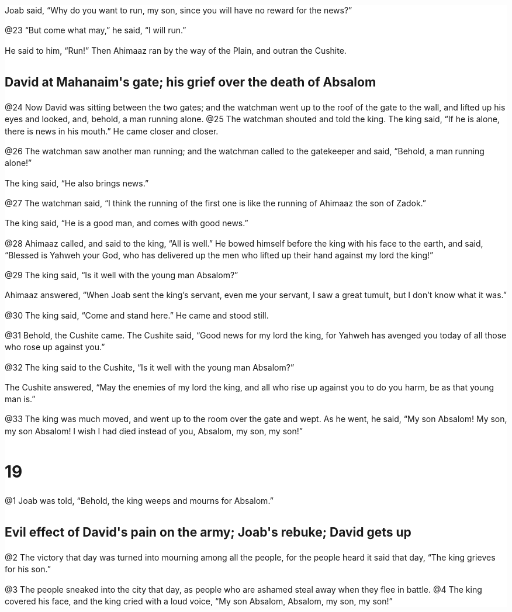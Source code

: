 Joab said, “Why do you want to run, my son, since you will have no reward for the news?” 

@23 “But come what may,” he said, “I will run.” 

He said to him, “Run!” Then Ahimaaz ran by the way of the Plain, and outran the Cushite.

## David at Mahanaim's gate; his grief over the death of Absalom
@24 Now David was sitting between the two gates; and the watchman went up to the roof of the gate to the wall, and lifted up his eyes and looked, and, behold, a man running alone. 
@25 The watchman shouted and told the king. The king said, “If he is alone, there is news in his mouth.” He came closer and closer. 

@26 The watchman saw another man running; and the watchman called to the gatekeeper and said, “Behold, a man running alone!” 

The king said, “He also brings news.” 

@27 The watchman said, “I think the running of the first one is like the running of Ahimaaz the son of Zadok.” 

The king said, “He is a good man, and comes with good news.” 

@28 Ahimaaz called, and said to the king, “All is well.” He bowed himself before the king with his face to the earth, and said, “Blessed is Yahweh your God, who has delivered up the men who lifted up their hand against my lord the king!” 

@29 The king said, “Is it well with the young man Absalom?” 

Ahimaaz answered, “When Joab sent the king’s servant, even me your servant, I saw a great tumult, but I don’t know what it was.” 

@30 The king said, “Come and stand here.” He came and stood still. 

@31 Behold, the Cushite came. The Cushite said, “Good news for my lord the king, for Yahweh has avenged you today of all those who rose up against you.” 

@32 The king said to the Cushite, “Is it well with the young man Absalom?” 

The Cushite answered, “May the enemies of my lord the king, and all who rise up against you to do you harm, be as that young man is.” 

@33 The king was much moved, and went up to the room over the gate and wept. As he went, he said, “My son Absalom! My son, my son Absalom! I wish I had died instead of you, Absalom, my son, my son!” 

# 19 
@1 Joab was told, “Behold, the king weeps and mourns for Absalom.”

## Evil effect of David's pain on the army; Joab's rebuke; David gets up
@2 The victory that day was turned into mourning among all the people, for the people heard it said that day, “The king grieves for his son.” 

@3 The people sneaked into the city that day, as people who are ashamed steal away when they flee in battle. 
@4 The king covered his face, and the king cried with a loud voice, “My son Absalom, Absalom, my son, my son!” 
